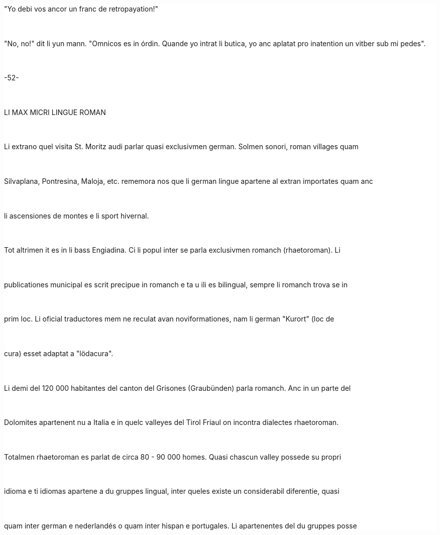 \"Yo debi vos ancor un franc de retropayation!\"

 

\"No, no!\" dit li yun mann. \"Omnicos es in órdin. Quande yo intrat li
butica, yo anc aplatat pro inatention un vitber sub mi pedes\".

 

-52-

 

LI MAX MICRI LINGUE ROMAN

 

Li extrano quel visita St. Moritz audi parlar quasi exclusivmen german.
Solmen sonori, roman villages quam

 

Silvaplana, Pontresina, Maloja, etc. rememora nos que li german lingue
apartene al extran importates quam anc

 

li ascensiones de montes e li sport hivernal.

 

Tot altrimen it es in li bass Engiadina. Ci li popul inter se parla
exclusivmen romanch (rhaetoroman). Li

 

publicationes municipal es scrit precipue in romanch e ta u ili es
bilingual, sempre li romanch trova se in

 

prim loc. Li oficial traductores mem ne reculat avan noviformationes,
nam li german \"Kurort\" (loc de

 

cura) esset adaptat a \"lödacura\".

 

Li demi del 120 000 habitantes del canton del Grisones (Graubünden)
parla romanch. Anc in un parte del

 

Dolomites apartenent nu a Italia e in quelc valleyes del Tirol Friaul on
incontra dialectes rhaetoroman.

 

Totalmen rhaetoroman es parlat de circa 80 - 90 000 homes. Quasi chascun
valley possede su propri

 

idioma e ti idiomas apartene a du gruppes lingual, inter queles existe
un considerabil diferentie, quasi

 

quam inter german e nederlandés o quam inter hispan e portugales. Li
apartenentes del du gruppes posse
